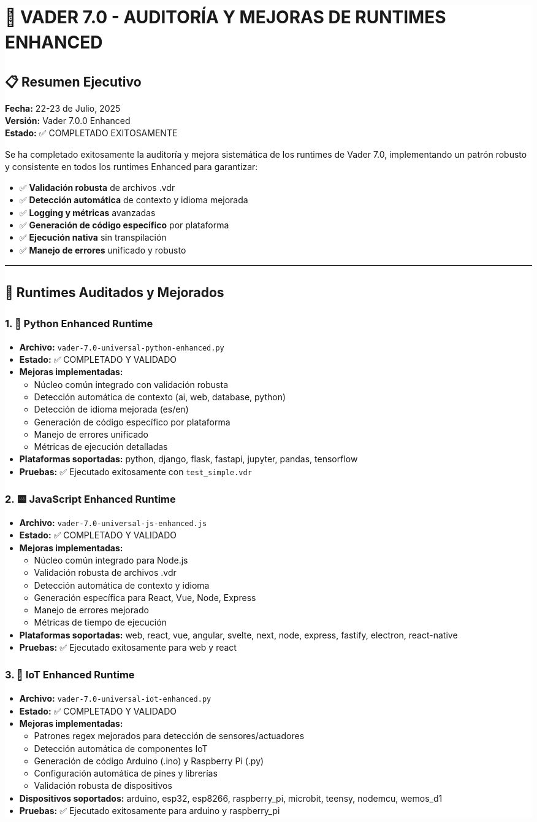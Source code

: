 # 🚀 VADER 7.0 - AUDITORÍA Y MEJORAS DE RUNTIMES ENHANCED

## 📋 Resumen Ejecutivo

**Fecha:** 22-23 de Julio, 2025  
**Versión:** Vader 7.0.0 Enhanced  
**Estado:** ✅ COMPLETADO EXITOSAMENTE  

Se ha completado exitosamente la auditoría y mejora sistemática de los runtimes de Vader 7.0, implementando un patrón robusto y consistente en todos los runtimes Enhanced para garantizar:

- ✅ **Validación robusta** de archivos .vdr
- ✅ **Detección automática** de contexto y idioma mejorada
- ✅ **Logging y métricas** avanzadas
- ✅ **Generación de código específico** por plataforma
- ✅ **Ejecución nativa** sin transpilación
- ✅ **Manejo de errores** unificado y robusto

---

## 🎯 Runtimes Auditados y Mejorados

### 1. 🐍 **Python Enhanced Runtime**
- **Archivo:** `vader-7.0-universal-python-enhanced.py`
- **Estado:** ✅ COMPLETADO Y VALIDADO
- **Mejoras implementadas:**
  - Núcleo común integrado con validación robusta
  - Detección automática de contexto (ai, web, database, python)
  - Detección de idioma mejorada (es/en)
  - Generación de código específico por plataforma
  - Manejo de errores unificado
  - Métricas de ejecución detalladas
- **Plataformas soportadas:** python, django, flask, fastapi, jupyter, pandas, tensorflow
- **Pruebas:** ✅ Ejecutado exitosamente con `test_simple.vdr`

### 2. 🟨 **JavaScript Enhanced Runtime**
- **Archivo:** `vader-7.0-universal-js-enhanced.js`
- **Estado:** ✅ COMPLETADO Y VALIDADO
- **Mejoras implementadas:**
  - Núcleo común integrado para Node.js
  - Validación robusta de archivos .vdr
  - Detección automática de contexto y idioma
  - Generación específica para React, Vue, Node, Express
  - Manejo de errores mejorado
  - Métricas de tiempo de ejecución
- **Plataformas soportadas:** web, react, vue, angular, svelte, next, node, express, fastify, electron, react-native
- **Pruebas:** ✅ Ejecutado exitosamente para web y react

### 3. 🤖 **IoT Enhanced Runtime**
- **Archivo:** `vader-7.0-universal-iot-enhanced.py`
- **Estado:** ✅ COMPLETADO Y VALIDADO
- **Mejoras implementadas:**
  - Patrones regex mejorados para detección de sensores/actuadores
  - Detección automática de componentes IoT
  - Generación de código Arduino (.ino) y Raspberry Pi (.py)
  - Configuración automática de pines y librerías
  - Validación robusta de dispositivos
- **Dispositivos soportados:** arduino, esp32, esp8266, raspberry_pi, microbit, teensy, nodemcu, wemos_d1
- **Pruebas:** ✅ Ejecutado exitosamente para arduino y raspberry_pi
